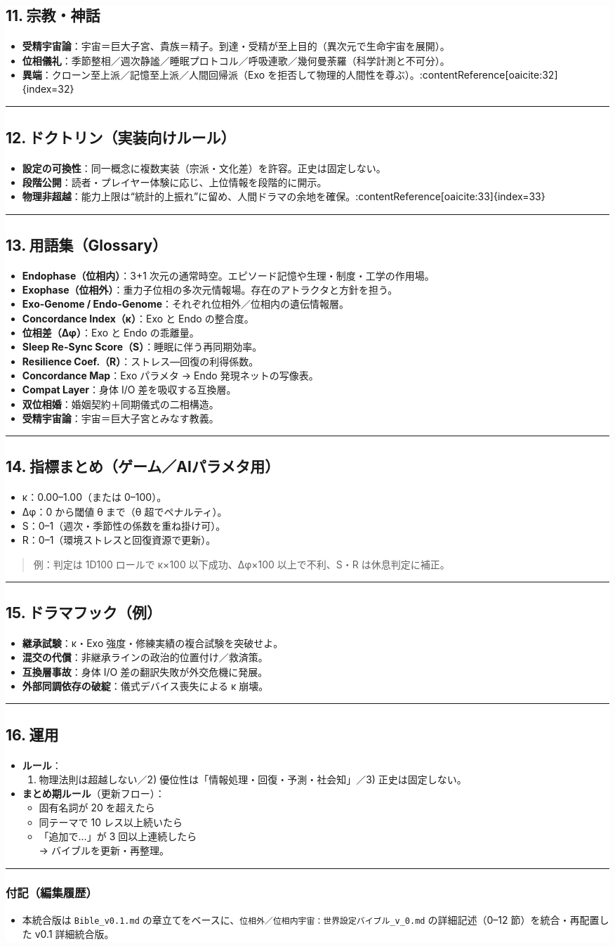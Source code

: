 
## 11. 宗教・神話
- **受精宇宙論**：宇宙＝巨大子宮、貴族＝精子。到達・受精が至上目的（異次元で生命宇宙を展開）。  
- **位相儀礼**：季節整相／週次静謐／睡眠プロトコル／呼吸連歌／幾何曼荼羅（科学計測と不可分）。  
- **異端**：クローン至上派／記憶至上派／人間回帰派（Exo を拒否して物理的人間性を尊ぶ）。:contentReference[oaicite:32]{index=32}

---

## 12. ドクトリン（実装向けルール）
- **設定の可換性**：同一概念に複数実装（宗派・文化差）を許容。正史は固定しない。  
- **段階公開**：読者・プレイヤー体験に応じ、上位情報を段階的に開示。  
- **物理非超越**：能力上限は“統計的上振れ”に留め、人間ドラマの余地を確保。:contentReference[oaicite:33]{index=33}

---

## 13. 用語集（Glossary）
- **Endophase（位相内）**：3+1 次元の通常時空。エピソード記憶や生理・制度・工学の作用場。  
- **Exophase（位相外）**：重力子位相の多次元情報場。存在のアトラクタと方針を担う。  
- **Exo-Genome / Endo-Genome**：それぞれ位相外／位相内の遺伝情報層。  
- **Concordance Index（κ）**：Exo と Endo の整合度。  
- **位相差（Δφ）**：Exo と Endo の乖離量。  
- **Sleep Re-Sync Score（S）**：睡眠に伴う再同期効率。  
- **Resilience Coef.（R）**：ストレス—回復の利得係数。  
- **Concordance Map**：Exo パラメタ → Endo 発現ネットの写像表。  
- **Compat Layer**：身体 I/O 差を吸収する互換層。  
- **双位相婚**：婚姻契約＋同期儀式の二相構造。  
- **受精宇宙論**：宇宙＝巨大子宮とみなす教義。

---

## 14. 指標まとめ（ゲーム／AIパラメタ用）
- κ：0.00–1.00（または 0–100）。  
- Δφ：0 から閾値 θ まで（θ 超でペナルティ）。  
- S：0–1（週次・季節性の係数を重ね掛け可）。  
- R：0–1（環境ストレスと回復資源で更新）。  
> 例：判定は 1D100 ロールで κ×100 以下成功、Δφ×100 以上で不利、S・R は休息判定に補正。

---

## 15. ドラマフック（例）
- **継承試験**：κ・Exo 強度・修練実績の複合試験を突破せよ。  
- **混交の代償**：非継承ラインの政治的位置付け／救済策。  
- **互換層事故**：身体 I/O 差の翻訳失敗が外交危機に発展。  
- **外部同調依存の破綻**：儀式デバイス喪失による κ 崩壊。  

---

## 16. 運用
- **ルール**：  
  1) 物理法則は超越しない／2) 優位性は「情報処理・回復・予測・社会知」／3) 正史は固定しない。  
- **まとめ期ルール**（更新フロー）：  
  - 固有名詞が 20 を超えたら  
  - 同テーマで 10 レス以上続いたら  
  - 「追加で…」が 3 回以上連続したら  
  → バイブルを更新・再整理。

---

### 付記（編集履歴）
- 本統合版は `Bible_v0.1.md` の章立てをベースに、`位相外／位相内宇宙：世界設定バイブル_v_0.md` の詳細記述（0–12 節）を統合・再配置した v0.1 詳細統合版。
